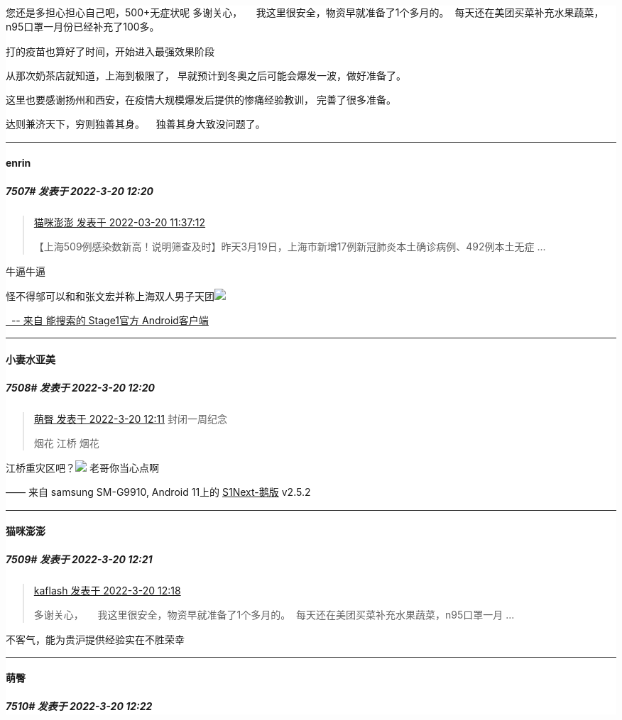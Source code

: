 您还是多担心担心自己吧，500+无症状呢</blockquote>
多谢关心，     我这里很安全，物资早就准备了1个多月的。  每天还在美团买菜补充水果蔬菜，n95口罩一月份已经补充了100多。 

打的疫苗也算好了时间，开始进入最强效果阶段

从那次奶茶店就知道，上海到极限了， 早就预计到冬奥之后可能会爆发一波，做好准备了。   

这里也要感谢扬州和西安，在疫情大规模爆发后提供的惨痛经验教训， 完善了很多准备。    

达则兼济天下，穷则独善其身。    独善其身大致没问题了。

*****

####  enrin  
##### 7507#       发表于 2022-3-20 12:20

<blockquote><a href="httphttps://bbs.saraba1st.com/2b/forum.php?mod=redirect&amp;goto=findpost&amp;pid=55113865&amp;ptid=2039346" target="_blank">猫咪澎澎 发表于 2022-03-20 11:37:12</a>

【上海509例感染数新高！说明筛查及时】昨天3月19日，上海市新增17例新冠肺炎本土确诊病例、492例本土无症 ...</blockquote>
牛逼牛逼 

怪不得邬可以和和张文宏并称上海双人男子天团<img src="https://static.saraba1st.com/image/smiley/face2017/037.png" referrerpolicy="no-referrer">

[  -- 来自 能搜索的 Stage1官方 Android客户端](https://www.coolapk.com/apk/140634)

*****

####  小妻水亚美  
##### 7508#       发表于 2022-3-20 12:20

<blockquote><a href="httphttps://bbs.saraba1st.com/2b/forum.php?mod=redirect&amp;goto=findpost&amp;pid=55114285&amp;ptid=2039346" target="_blank">萌臀 发表于 2022-3-20 12:11</a>
封闭一周纪念

烟花 江桥 烟花</blockquote>
江桥重灾区吧？<img src="https://static.saraba1st.com/image/smiley/face2017/068.png" referrerpolicy="no-referrer">
老哥你当心点啊

—— 来自 samsung SM-G9910, Android 11上的 [S1Next-鹅版](https://github.com/ykrank/S1-Next/releases) v2.5.2

*****

####  猫咪澎澎  
##### 7509#       发表于 2022-3-20 12:21

<blockquote><a href="httphttps://bbs.saraba1st.com/2b/forum.php?mod=redirect&amp;goto=findpost&amp;pid=55114372&amp;ptid=2039346" target="_blank">kaflash 发表于 2022-3-20 12:18</a>

多谢关心，     我这里很安全，物资早就准备了1个多月的。  每天还在美团买菜补充水果蔬菜，n95口罩一月 ...</blockquote>
不客气，能为贵沪提供经验实在不胜荣幸

*****

####  萌臀  
##### 7510#       发表于 2022-3-20 12:22

